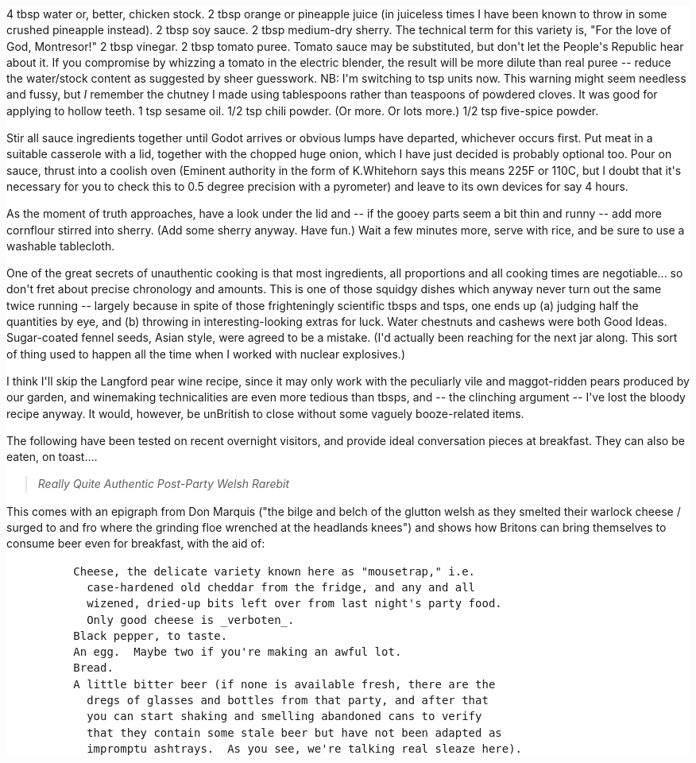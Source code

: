 4 tbsp water or, better, chicken stock.
2 tbsp orange or pineapple juice (in juiceless times I have been
  known to throw in some crushed pineapple instead).
2 tbsp soy sauce.
2 tbsp medium-dry sherry.  The technical term for this variety
  is, "For the love of God, Montresor!"
2 tbsp vinegar.
2 tbsp tomato puree.  Tomato sauce may be substituted, but don't
  let the People's Republic hear about it.  If you compromise by
  whizzing a tomato in the electric blender, the result will be
  more dilute than real puree -- reduce the water/stock content
  as suggested by sheer guesswork.  NB: I'm switching to tsp units
  now.  This warning might seem needless and fussy, but _I_
  remember the chutney I made using tablespoons rather than
  teaspoons of powdered cloves.  It was good for applying to
  hollow teeth.
1 tsp sesame oil.
1/2 tsp chili powder.  (Or more.  Or lots more.)
1/2 tsp five-spice powder.
</pre>
</blockquote>
<p>Stir all sauce ingredients together until Godot arrives or obvious lumps have departed, whichever occurs first. Put meat in a suitable casserole with a lid, together with the chopped huge onion, which I have just decided is probably optional too. Pour on sauce, thrust into a coolish oven (Eminent authority in the form of K.Whitehorn says this means 225F or 110C, but I doubt that it's necessary for you to check this to 0.5 degree precision with a pyrometer) and leave to its own devices for say 4 hours.</p>
<p>As the moment of truth approaches, have a look under the lid and -- if the gooey parts seem a bit thin and runny -- add more cornflour stirred into sherry. (Add some sherry anyway. Have fun.) Wait a few minutes more, serve with rice, and be sure to use a washable tablecloth.</p>
<p>One of the great secrets of unauthentic cooking is that most ingredients, all proportions and all cooking times are negotiable... so don't fret about precise chronology and amounts. This is one of those squidgy dishes which anyway never turn out the same twice running -- largely because in spite of those frighteningly scientific tbsps and tsps, one ends up (a) judging half the quantities by eye, and (b) throwing in interesting-looking extras for luck. Water chestnuts and cashews were both Good Ideas. Sugar-coated fennel seeds, Asian style, were agreed to be a mistake. (I'd actually been reaching for the next jar along. This sort of thing used to happen all the time when I worked with nuclear explosives.)</p>
<p>I think I'll skip the Langford pear wine recipe, since it may only work with the peculiarly vile and maggot-ridden pears produced by our garden, and winemaking technicalities are even more tedious than tbsps, and -- the clinching argument -- I've lost the bloody recipe anyway. It would, however, be unBritish to close without some vaguely booze-related items.</p>
<p>The following have been tested on recent overnight visitors, and provide ideal conversation pieces at breakfast. They can also be eaten, on toast....</p>
<blockquote><em>Really Quite Authentic Post-Party Welsh Rarebit</em></blockquote>
<p>This comes with an epigraph from Don Marquis ("the bilge and belch of the glutton welsh as they smelted their warlock cheese / surged to and fro where the grinding floe wrenched at the headlands knees") and shows how Britons can bring themselves to consume beer even for breakfast, with the aid of:</p>
<pre>
          Cheese, the delicate variety known here as "mousetrap," i.e.
            case-hardened old cheddar from the fridge, and any and all
            wizened, dried-up bits left over from last night's party food.
            Only good cheese is _verboten_.
          Black pepper, to taste.
          An egg.  Maybe two if you're making an awful lot.
          Bread.
          A little bitter beer (if none is available fresh, there are the
            dregs of glasses and bottles from that party, and after that
            you can start shaking and smelling abandoned cans to verify
            that they contain some stale beer but have not been adapted as
            impromptu ashtrays.  As you see, we're talking real sleaze here).
</pre>